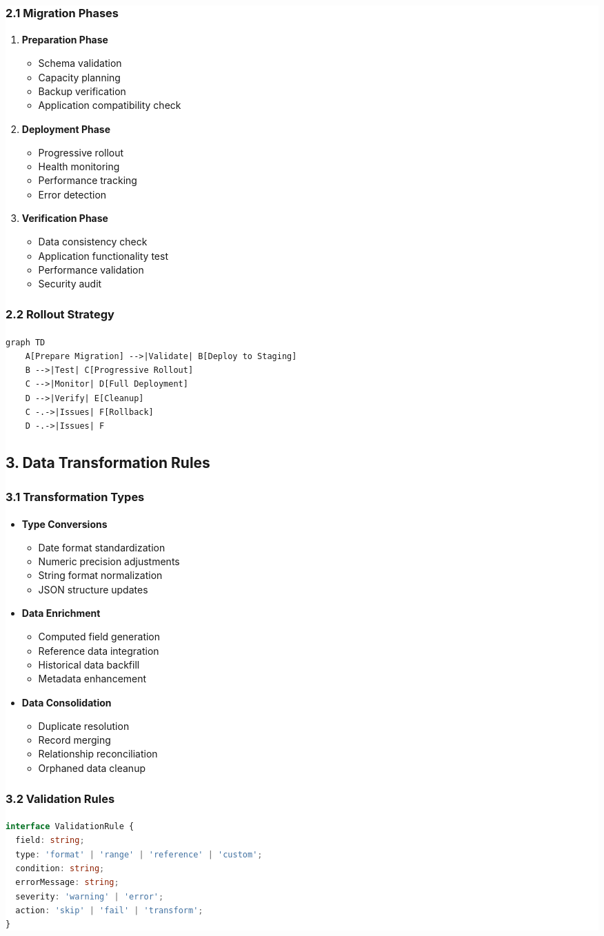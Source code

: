 ### 2.1 Migration Phases
1. **Preparation Phase**
   - Schema validation
   - Capacity planning
   - Backup verification
   - Application compatibility check

2. **Deployment Phase**
   - Progressive rollout
   - Health monitoring
   - Performance tracking
   - Error detection

3. **Verification Phase**
   - Data consistency check
   - Application functionality test
   - Performance validation
   - Security audit

### 2.2 Rollout Strategy
```mermaid
graph TD
    A[Prepare Migration] -->|Validate| B[Deploy to Staging]
    B -->|Test| C[Progressive Rollout]
    C -->|Monitor| D[Full Deployment]
    D -->|Verify| E[Cleanup]
    C -.->|Issues| F[Rollback]
    D -.->|Issues| F
```

## 3. Data Transformation Rules

### 3.1 Transformation Types
- **Type Conversions**
  - Date format standardization
  - Numeric precision adjustments
  - String format normalization
  - JSON structure updates

- **Data Enrichment**
  - Computed field generation
  - Reference data integration
  - Historical data backfill
  - Metadata enhancement

- **Data Consolidation**
  - Duplicate resolution
  - Record merging
  - Relationship reconciliation
  - Orphaned data cleanup

### 3.2 Validation Rules
```typescript
interface ValidationRule {
  field: string;
  type: 'format' | 'range' | 'reference' | 'custom';
  condition: string;
  errorMessage: string;
  severity: 'warning' | 'error';
  action: 'skip' | 'fail' | 'transform';
}
```
